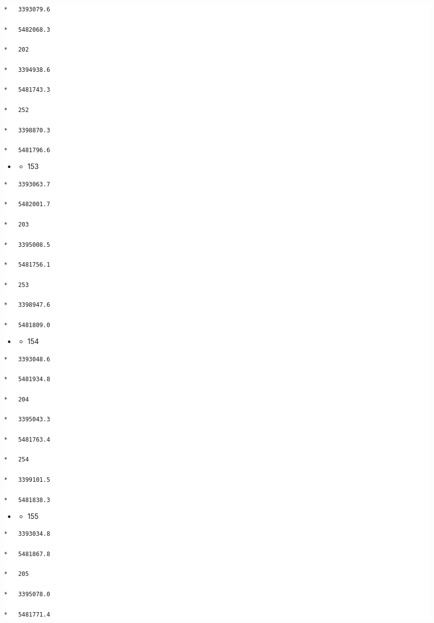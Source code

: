     *   3393079.6

    *   5482068.3

    *   202

    *   3394938.6

    *   5481743.3

    *   252

    *   3398870.3

    *   5481796.6


*    *   153

    *   3393063.7

    *   5482001.7

    *   203

    *   3395008.5

    *   5481756.1

    *   253

    *   3398947.6

    *   5481809.0


*    *   154

    *   3393048.6

    *   5481934.8

    *   204

    *   3395043.3

    *   5481763.4

    *   254

    *   3399101.5

    *   5481838.3


*    *   155

    *   3393034.8

    *   5481867.8

    *   205

    *   3395078.0

    *   5481771.4
